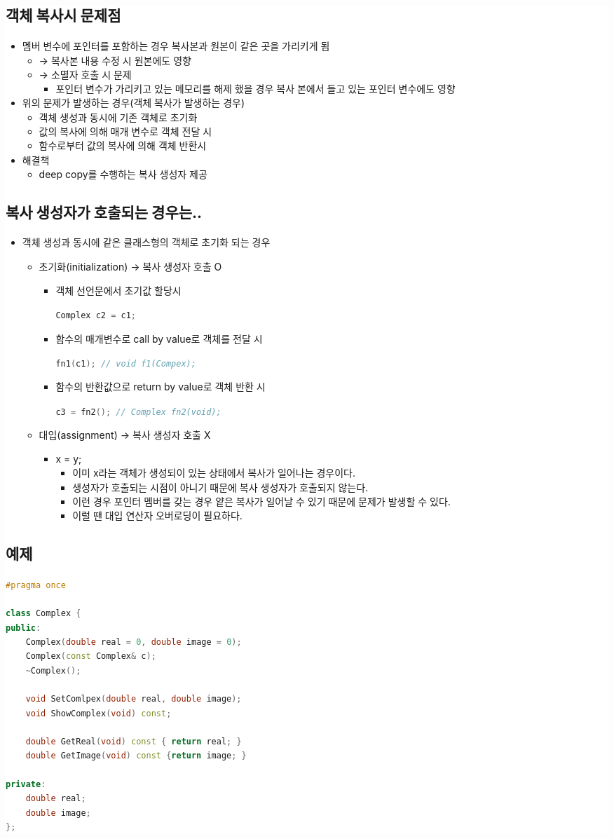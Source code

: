 
## 객체 복사시 문제점

- 멤버 변수에 포인터를 포함하는 경우 복사본과 원본이 같은 곳을 가리키게 됨
    - → 복사본 내용 수정 시 원본에도 영향
    - → 소멸자 호출 시 문제
        - 포인터 변수가 가리키고 있는 메모리를 해제 했을 경우 복사 본에서 들고 있는 포인터 변수에도 영향
- 위의 문제가 발생하는 경우(객체 복사가 발생하는 경우)
    - 객체 생성과 동시에 기존 객체로 초기화
    - 값의 복사에 의해 매개 변수로 객체 전달 시
    - 함수로부터 값의 복사에 의해 객체 반환시
- 해결책
    - deep copy를 수행하는 복사 생성자 제공

## 복사 생성자가 호출되는 경우는..

- 객체 생성과 동시에 같은 클래스형의 객체로 초기화 되는 경우
    - 초기화(initialization) → 복사 생성자 호출 O
        - 객체 선언문에서 초기값 할당시
            
            ```cpp
            Complex c2 = c1;
            ```
            
        - 함수의 매개변수로 call by value로 객체를 전달 시
            
            ```cpp
            fn1(c1); // void f1(Compex);
            ```
            
        - 함수의 반환값으로 return by value로 객체 반환 시
            
            ```cpp
            c3 = fn2(); // Complex fn2(void);
            ```
            
    - 대입(assignment) → 복사 생성자 호출 X
        - x = y;
            - 이미 x라는 객체가 생성되이 있는 상태에서 복사가 일어나는 경우이다.
            - 생성자가 호출되는 시점이 아니기 때문에 복사 생성자가 호출되지 않는다.
            - 이런 경우 포인터 멤버를 갖는 경우 얕은 복사가 일어날 수 있기 때문에 문제가 발생할 수 있다.
            - 이럴 땐 대입 연산자 오버로딩이 필요하다.

## 예제

```cpp
#pragma once

class Complex {
public:
    Complex(double real = 0, double image = 0);
    Complex(const Complex& c);
    ~Complex();

    void SetComlpex(double real, double image);
    void ShowComplex(void) const;

    double GetReal(void) const { return real; }
    double GetImage(void) const {return image; }

private:
    double real;
    double image;
};
```
